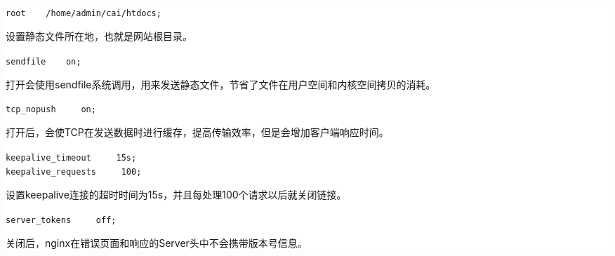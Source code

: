     root    /home/admin/cai/htdocs;
设置静态文件所在地，也就是网站根目录。

    sendfile    on;
打开会使用sendfile系统调用，用来发送静态文件，节省了文件在用户空间和内核空间拷贝的消耗。

    tcp_nopush     on;
打开后，会使TCP在发送数据时进行缓存，提高传输效率，但是会增加客户端响应时间。

    keepalive_timeout     15s;
    keepalive_requests     100;

设置keepalive连接的超时时间为15s，并且每处理100个请求以后就关闭链接。

    server_tokens     off;
关闭后，nginx在错误页面和响应的Server头中不会携带版本号信息。